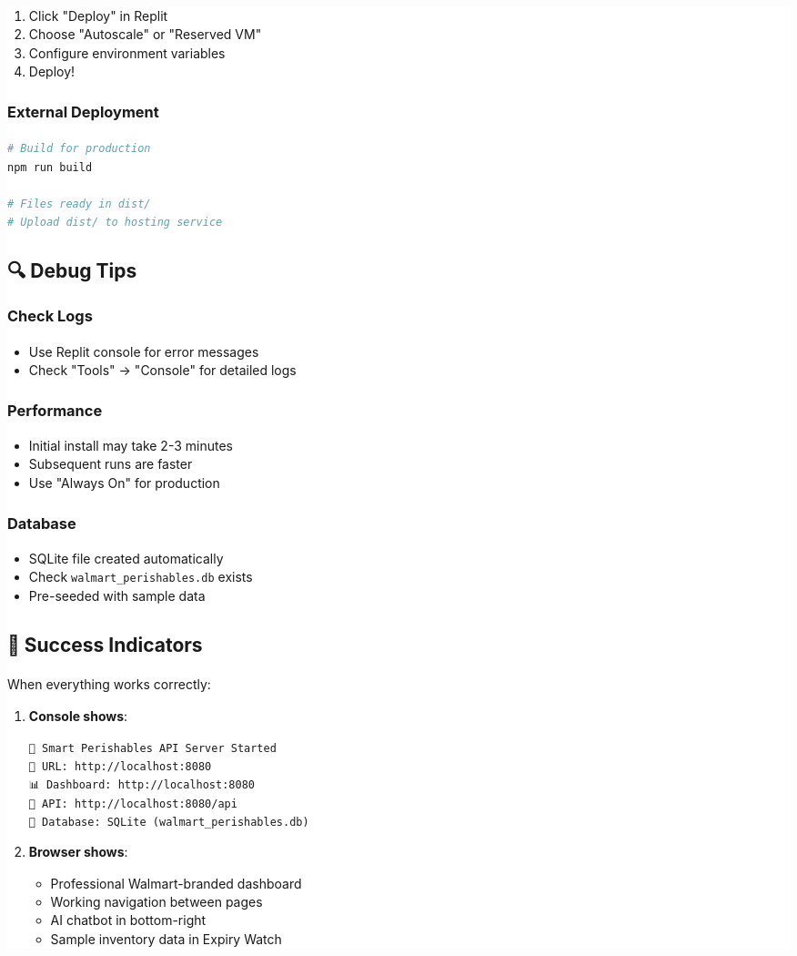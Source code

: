 1. Click "Deploy" in Replit
2. Choose "Autoscale" or "Reserved VM"
3. Configure environment variables
4. Deploy!

### External Deployment

```bash
# Build for production
npm run build

# Files ready in dist/
# Upload dist/ to hosting service
```

## 🔍 Debug Tips

### Check Logs

- Use Replit console for error messages
- Check "Tools" → "Console" for detailed logs

### Performance

- Initial install may take 2-3 minutes
- Subsequent runs are faster
- Use "Always On" for production

### Database

- SQLite file created automatically
- Check `walmart_perishables.db` exists
- Pre-seeded with sample data

## 🎉 Success Indicators

When everything works correctly:

1. **Console shows**:

   ```
   🚀 Smart Perishables API Server Started
   📍 URL: http://localhost:8080
   📊 Dashboard: http://localhost:8080
   🔌 API: http://localhost:8080/api
   💾 Database: SQLite (walmart_perishables.db)
   ```

2. **Browser shows**:

   - Professional Walmart-branded dashboard
   - Working navigation between pages
   - AI chatbot in bottom-right
   - Sample inventory data in Expiry Watch
